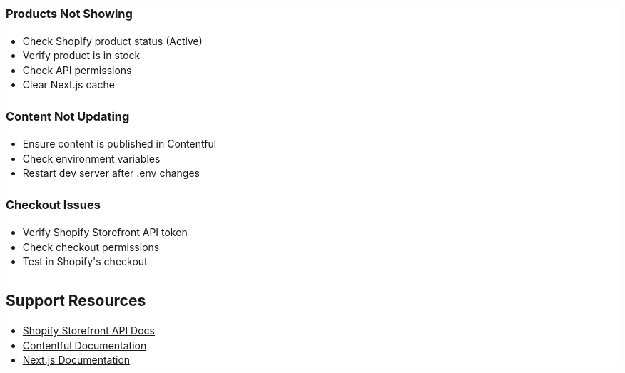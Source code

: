 ### Products Not Showing
- Check Shopify product status (Active)
- Verify product is in stock
- Check API permissions
- Clear Next.js cache

### Content Not Updating
- Ensure content is published in Contentful
- Check environment variables
- Restart dev server after .env changes

### Checkout Issues
- Verify Shopify Storefront API token
- Check checkout permissions
- Test in Shopify's checkout

## Support Resources

- [Shopify Storefront API Docs](https://shopify.dev/docs/api/storefront)
- [Contentful Documentation](https://www.contentful.com/developers/docs/)
- [Next.js Documentation](https://nextjs.org/docs)